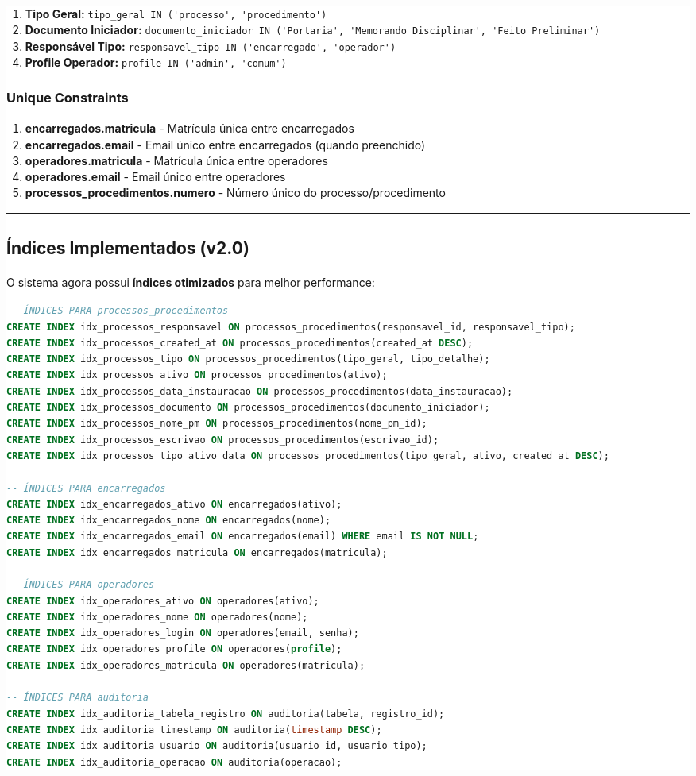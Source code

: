 1. **Tipo Geral:** `tipo_geral IN ('processo', 'procedimento')`
2. **Documento Iniciador:** `documento_iniciador IN ('Portaria', 'Memorando Disciplinar', 'Feito Preliminar')`
3. **Responsável Tipo:** `responsavel_tipo IN ('encarregado', 'operador')`
4. **Profile Operador:** `profile IN ('admin', 'comum')`

### Unique Constraints

1. **encarregados.matricula** - Matrícula única entre encarregados
2. **encarregados.email** - Email único entre encarregados (quando preenchido)
3. **operadores.matricula** - Matrícula única entre operadores
4. **operadores.email** - Email único entre operadores
5. **processos_procedimentos.numero** - Número único do processo/procedimento

---

## Índices Implementados (v2.0)

O sistema agora possui **índices otimizados** para melhor performance:

```sql
-- ÍNDICES PARA processos_procedimentos
CREATE INDEX idx_processos_responsavel ON processos_procedimentos(responsavel_id, responsavel_tipo);
CREATE INDEX idx_processos_created_at ON processos_procedimentos(created_at DESC);
CREATE INDEX idx_processos_tipo ON processos_procedimentos(tipo_geral, tipo_detalhe);
CREATE INDEX idx_processos_ativo ON processos_procedimentos(ativo);
CREATE INDEX idx_processos_data_instauracao ON processos_procedimentos(data_instauracao);
CREATE INDEX idx_processos_documento ON processos_procedimentos(documento_iniciador);
CREATE INDEX idx_processos_nome_pm ON processos_procedimentos(nome_pm_id);
CREATE INDEX idx_processos_escrivao ON processos_procedimentos(escrivao_id);
CREATE INDEX idx_processos_tipo_ativo_data ON processos_procedimentos(tipo_geral, ativo, created_at DESC);

-- ÍNDICES PARA encarregados
CREATE INDEX idx_encarregados_ativo ON encarregados(ativo);
CREATE INDEX idx_encarregados_nome ON encarregados(nome);
CREATE INDEX idx_encarregados_email ON encarregados(email) WHERE email IS NOT NULL;
CREATE INDEX idx_encarregados_matricula ON encarregados(matricula);

-- ÍNDICES PARA operadores
CREATE INDEX idx_operadores_ativo ON operadores(ativo);
CREATE INDEX idx_operadores_nome ON operadores(nome);
CREATE INDEX idx_operadores_login ON operadores(email, senha);
CREATE INDEX idx_operadores_profile ON operadores(profile);
CREATE INDEX idx_operadores_matricula ON operadores(matricula);

-- ÍNDICES PARA auditoria
CREATE INDEX idx_auditoria_tabela_registro ON auditoria(tabela, registro_id);
CREATE INDEX idx_auditoria_timestamp ON auditoria(timestamp DESC);
CREATE INDEX idx_auditoria_usuario ON auditoria(usuario_id, usuario_tipo);
CREATE INDEX idx_auditoria_operacao ON auditoria(operacao);
```
